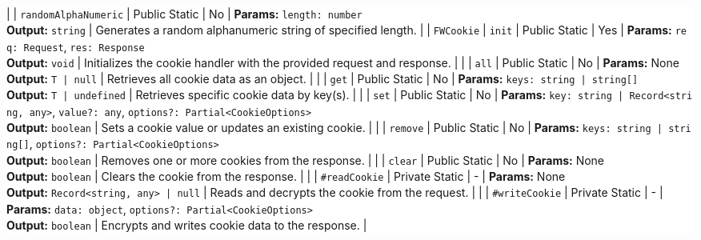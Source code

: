 |                                    | `randomAlphaNumeric` | Public Static           | No             | **Params:** `length: number`<br>**Output:** `string`                                                                                                                                                                                                                                                                                               | Generates a random alphanumeric string of specified length.                                                                                                                |
| `FWCookie`                         | `init`               | Public Static           | Yes            | **Params:** `req: Request`, `res: Response`<br>**Output:** `void`                                                                                                                                                                                                                                                                                  | Initializes the cookie handler with the provided request and response.                                                                                                     |
|                                    | `all`                | Public Static           | No             | **Params:** None<br>**Output:** `T | null`                                                                                                                                                                                                                                                                                                         | Retrieves all cookie data as an object.                                                                                                                                    |
|                                    | `get`                | Public Static           | No             | **Params:** `keys: string | string[]`<br>**Output:** `T | undefined`                                                                                                                                                                                                                                                                               | Retrieves specific cookie data by key(s).                                                                                                                                  |
|                                    | `set`                | Public Static           | No             | **Params:** `key: string | Record<string, any>`, `value?: any`, `options?: Partial<CookieOptions>`<br>**Output:** `boolean`                                                                                                                                                                                                                        | Sets a cookie value or updates an existing cookie.                                                                                                                         |
|                                    | `remove`             | Public Static           | No             | **Params:** `keys: string | string[]`, `options?: Partial<CookieOptions>`<br>**Output:** `boolean`                                                                                                                                                                                                                                                 | Removes one or more cookies from the response.                                                                                                                             |
|                                    | `clear`              | Public Static           | No             | **Params:** None<br>**Output:** `boolean`                                                                                                                                                                                                                                                                                                          | Clears the cookie from the response.                                                                                                                                       |
|                                    | `#readCookie`        | Private Static          | -              | **Params:** None<br>**Output:** `Record<string, any> | null`                                                                                                                                                                                                                                                                                       | Reads and decrypts the cookie from the request.                                                                                                                            |
|                                    | `#writeCookie`       | Private Static          | -              | **Params:** `data: object`, `options?: Partial<CookieOptions>`<br>**Output:** `boolean`                                                                                                                                                                                                                                                            | Encrypts and writes cookie data to the response.                                                                                                                           |